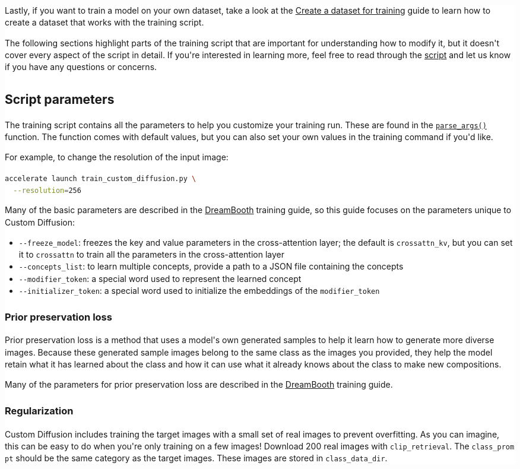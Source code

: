 Lastly, if you want to train a model on your own dataset, take a look at the [Create a dataset for training](create_dataset) guide to learn how to create a dataset that works with the training script.

<Tip>

The following sections highlight parts of the training script that are important for understanding how to modify it, but it doesn't cover every aspect of the script in detail. If you're interested in learning more, feel free to read through the [script](https://github.com/huggingface/diffusers/blob/main/examples/custom_diffusion/train_custom_diffusion.py) and let us know if you have any questions or concerns.

</Tip>

## Script parameters

The training script contains all the parameters to help you customize your training run. These are found in the [`parse_args()`](https://github.com/huggingface/diffusers/blob/64603389da01082055a901f2883c4810d1144edb/examples/custom_diffusion/train_custom_diffusion.py#L319) function. The function comes with default values, but you can also set your own values in the training command if you'd like.

For example, to change the resolution of the input image:

```bash
accelerate launch train_custom_diffusion.py \
  --resolution=256
```

Many of the basic parameters are described in the [DreamBooth](dreambooth#script-parameters) training guide, so this guide focuses on the parameters unique to Custom Diffusion:

- `--freeze_model`: freezes the key and value parameters in the cross-attention layer; the default is `crossattn_kv`, but you can set it to `crossattn` to train all the parameters in the cross-attention layer
- `--concepts_list`: to learn multiple concepts, provide a path to a JSON file containing the concepts
- `--modifier_token`: a special word used to represent the learned concept
- `--initializer_token`: a special word used to initialize the embeddings of the `modifier_token`

### Prior preservation loss

Prior preservation loss is a method that uses a model's own generated samples to help it learn how to generate more diverse images. Because these generated sample images belong to the same class as the images you provided, they help the model retain what it has learned about the class and how it can use what it already knows about the class to make new compositions.

Many of the parameters for prior preservation loss are described in the [DreamBooth](dreambooth#prior-preservation-loss) training guide.

### Regularization

Custom Diffusion includes training the target images with a small set of real images to prevent overfitting. As you can imagine, this can be easy to do when you're only training on a few images! Download 200 real images with `clip_retrieval`. The `class_prompt` should be the same category as the target images. These images are stored in `class_data_dir`.
